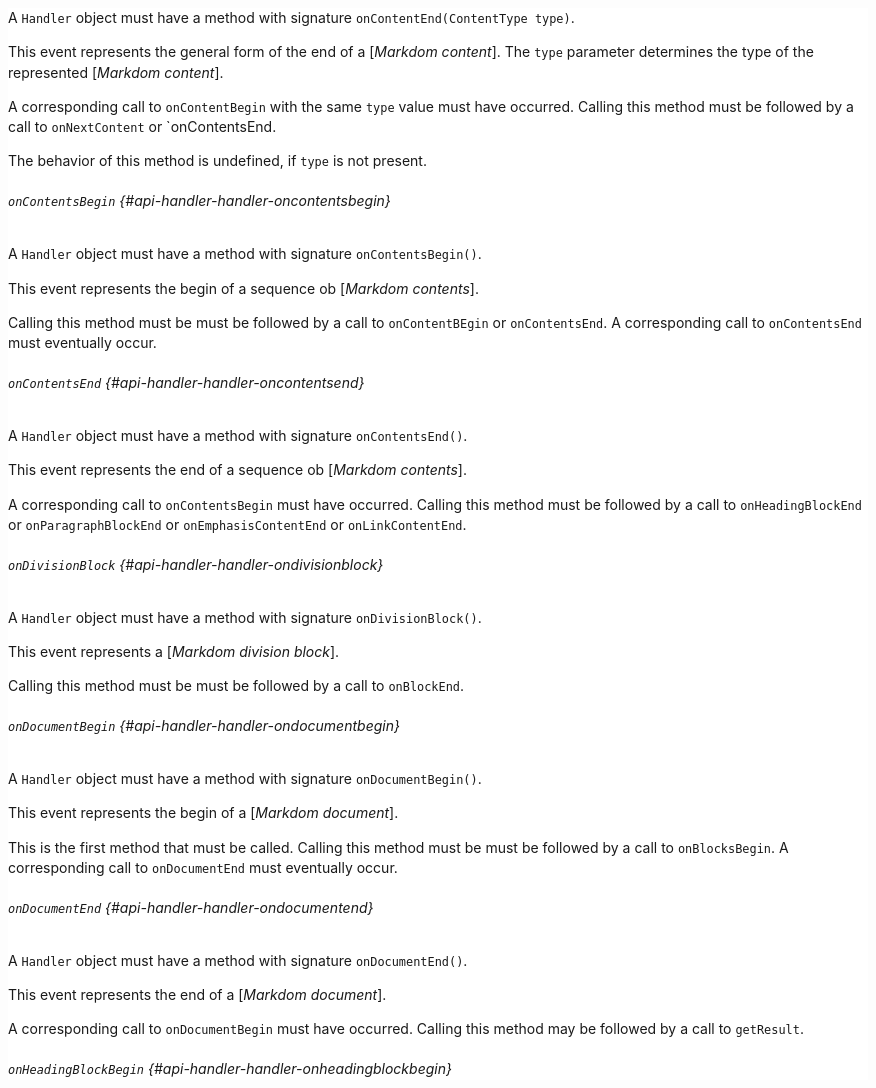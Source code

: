 A `Handler` object must have a method with signature `onContentEnd(ContentType type)`.

This event represents the general form of the end of a [*Markdom content*]. The `type` parameter determines the type of the represented [*Markdom content*].

A corresponding call to `onContentBegin` with the same `type` value must have occurred. Calling this method must be followed by a call to `onNextContent` or `onContentsEnd.

The behavior of this method is undefined, if `type` is not present.

###### `onContentsBegin` {#api-handler-handler-oncontentsbegin}

A `Handler` object must have a method with signature `onContentsBegin()`.

This event represents the begin of a sequence ob [*Markdom contents*].

Calling this method must be must be followed by a call to `onContentBEgin` or `onContentsEnd`. A corresponding call to `onContentsEnd` must eventually occur.

###### `onContentsEnd` {#api-handler-handler-oncontentsend}

A `Handler` object must have a method with signature `onContentsEnd()`.

This event represents the end of a sequence ob [*Markdom contents*].

A corresponding call to `onContentsBegin` must have occurred. Calling this method must be followed by a call to `onHeadingBlockEnd` or `onParagraphBlockEnd` or `onEmphasisContentEnd` or `onLinkContentEnd`.

###### `onDivisionBlock` {#api-handler-handler-ondivisionblock}

A `Handler` object must have a method with signature `onDivisionBlock()`.

This event represents a [*Markdom division block*].

Calling this method must be must be followed by a call to `onBlockEnd`.

###### `onDocumentBegin` {#api-handler-handler-ondocumentbegin}

A `Handler` object must have a method with signature `onDocumentBegin()`.

This event represents the begin of a [*Markdom document*].

This is the first method that must be called. Calling this method must be must be followed by a call to `onBlocksBegin`. A corresponding call to `onDocumentEnd` must eventually occur.

###### `onDocumentEnd` {#api-handler-handler-ondocumentend}

A `Handler` object must have a method with signature `onDocumentEnd()`.

This event represents the end of a [*Markdom document*].

A corresponding call to `onDocumentBegin` must have occurred. Calling this method may be followed by a call to `getResult`.

###### `onHeadingBlockBegin` {#api-handler-handler-onheadingblockbegin}
